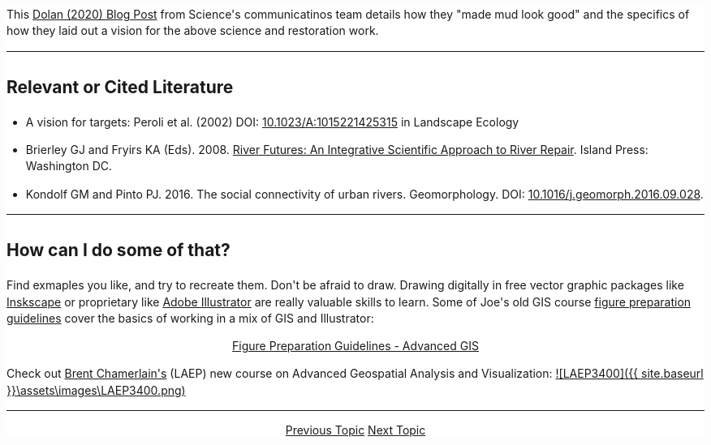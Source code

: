 This [Dolan (2020) Blog Post](https://blogs.sciencemag.org/vis/2020/08/28/how-we-made-mud-look-good/) from Science's communicatinos team details how they "made mud look good" and the specifics of how they laid out a vision for the above science and restoration work.

----
## Relevant or Cited Literature

* A vision for targets: Peroli et al. (2002) DOI: [10.1023/A:1015221425315](https://www.researchgate.net/publication/226280964_Setting_targets_for_river_restoration) in Landscape Ecology
* Brierley GJ and Fryirs KA (Eds). 2008. [River Futures: An Integrative Scientific Approach to River Repair](https://islandpress.org/book/river-futures). Island Press: Washington DC.


* Kondolf GM and Pinto PJ. 2016. The social connectivity of urban rivers. Geomorphology. DOI: [10.1016/j.geomorph.2016.09.028](http://dx.doi.org/10.1016/j.geomorph.2016.09.028).

------
## How can I do some of that?

Find exmaples you like, and try to recreate them. Don't be afraid to draw. Drawing digitally in free vector graphic packages like [Inskscape]() or proprietary like [Adobe Illustrator]() are really valuable skills to learn. Some of Joe's old GIS course [figure preparation guidelines](http://gis.joewheaton.org/useful-quick-references/figure-preparation-guidelines) cover the basics of working in a mix of GIS and Illustrator:
<div align="center">
	<a class="hollow button" href="http://gis.joewheaton.org/useful-quick-references/figure-preparation-guidelines"><i class="fa fa-pagelines" aria-hidden="true"></i> Figure Preparation Guidelines - Advanced GIS</a>
</div>


Check out [Brent Chamerlain's](http://brentchamberlain.org/) (LAEP) new course on Advanced Geospatial Analysis and Visualization:
[![LAEP3400]({{ site.baseurl }}\assets\images\LAEP3400.png)](http://brentchamberlain.org/)



-----
<div align="center">
	<a class="hollow button" href="{{ site.baseurl }}/Course_Topics/WATS_5340/Permitting"><i class="fa fa-arrow-circle-left" aria-hidden="true"></i> Previous Topic</a>
	<a class="hollow button" href="{{ site.baseurl }}/Course_Topics/WATS_5340/Project"> Next Topic <i class="fa fa-arrow-circle-right" aria-hidden="true"></i></a>  

</div>